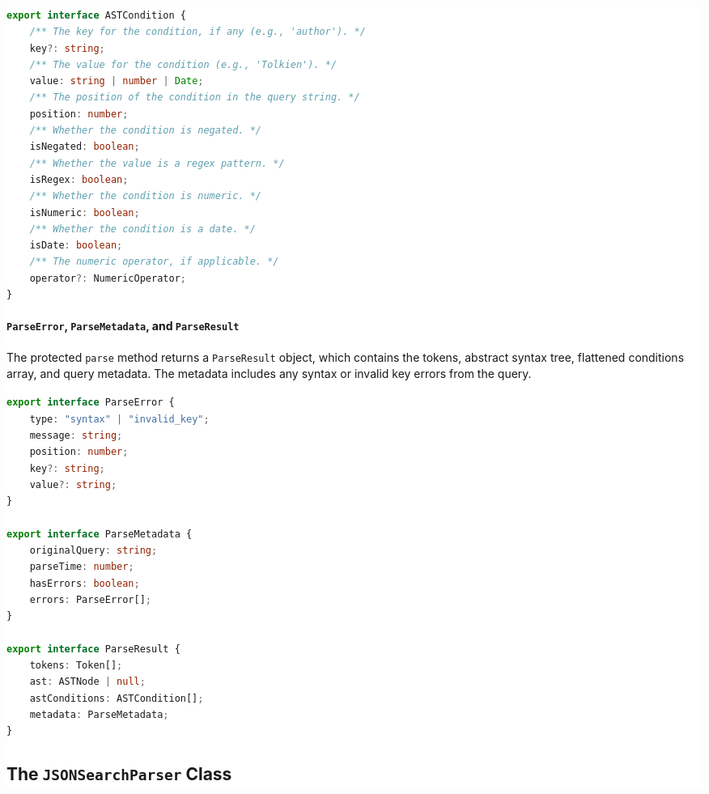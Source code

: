 ```ts
export interface ASTCondition {
	/** The key for the condition, if any (e.g., 'author'). */
	key?: string;
	/** The value for the condition (e.g., 'Tolkien'). */
	value: string | number | Date;
	/** The position of the condition in the query string. */
	position: number;
	/** Whether the condition is negated. */
	isNegated: boolean;
	/** Whether the value is a regex pattern. */
	isRegex: boolean;
	/** Whether the condition is numeric. */
	isNumeric: boolean;
	/** Whether the condition is a date. */
	isDate: boolean;
	/** The numeric operator, if applicable. */
	operator?: NumericOperator;
}
```

#### `ParseError`, `ParseMetadata`, and `ParseResult`

The protected `parse` method returns a `ParseResult` object, which contains the tokens, abstract syntax tree, flattened conditions array, and query metadata. The metadata includes any syntax or invalid key errors from the query.

```ts
export interface ParseError {
	type: "syntax" | "invalid_key";
	message: string;
	position: number;
	key?: string;
	value?: string;
}

export interface ParseMetadata {
	originalQuery: string;
	parseTime: number;
	hasErrors: boolean;
	errors: ParseError[];
}

export interface ParseResult {
	tokens: Token[];
	ast: ASTNode | null;
	astConditions: ASTCondition[];
	metadata: ParseMetadata;
}
```

## The `JSONSearchParser` Class
